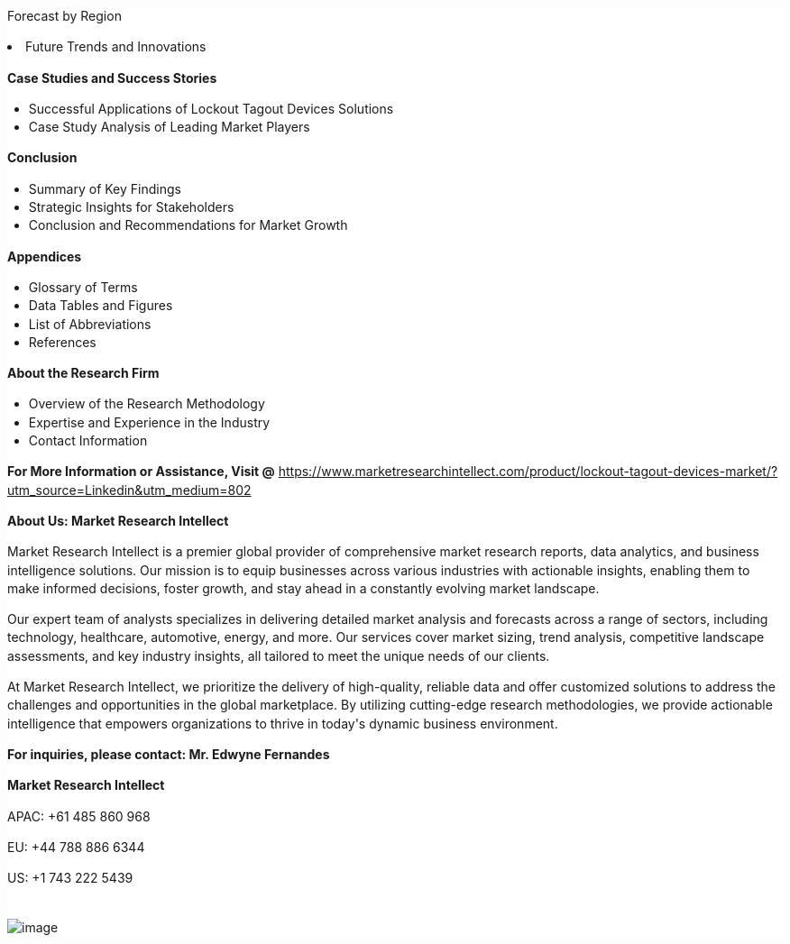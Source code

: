 Forecast by Region</li><li>Future Trends and Innovations</li></ul><p><strong>Case Studies and Success Stories</strong></p><ul><li>Successful Applications of Lockout Tagout Devices Solutions</li><li>Case Study Analysis of Leading Market Players</li></ul><p><strong>Conclusion</strong></p><ul><li>Summary of Key Findings</li><li>Strategic Insights for Stakeholders</li><li>Conclusion and Recommendations for Market Growth</li></ul><p><strong>Appendices</strong></p><ul><li>Glossary of Terms</li><li>Data Tables and Figures</li><li>List of Abbreviations</li><li>References</li></ul><p><strong>About the Research Firm</strong></p><ul><li>Overview of the Research Methodology</li><li>Expertise and Experience in the Industry</li><li>Contact Information</li></ul></div><div class="article-main__content" data-test-id="publishing-text-block"><p><span class="font-[700]"><strong>For More Information or Assistance, Visit @</strong>&nbsp;<a href="https://www.marketresearchintellect.com/product/lockout-tagout-devices-market/?utm_source=Linkedin&utm_medium=802">https://www.marketresearchintellect.com/product/lockout-tagout-devices-market/?utm_source=Linkedin&utm_medium=802</a></span></p><p><strong>About Us: Market Research Intellect</strong></p><p>Market Research Intellect is a premier global provider of comprehensive market research reports, data analytics, and business intelligence solutions. Our mission is to equip businesses across various industries with actionable insights, enabling them to make informed decisions, foster growth, and stay ahead in a constantly evolving market landscape.</p><p>Our expert team of analysts specializes in delivering detailed market analysis and forecasts across a range of sectors, including technology, healthcare, automotive, energy, and more. Our services cover market sizing, trend analysis, competitive landscape assessments, and key industry insights, all tailored to meet the unique needs of our clients.</p><p>At Market Research Intellect, we prioritize the delivery of high-quality, reliable data and offer customized solutions to address the challenges and opportunities in the global marketplace. By utilizing cutting-edge research methodologies, we provide actionable intelligence that empowers organizations to thrive in today's dynamic business environment.</p><p><strong>For inquiries, please contact: Mr. Edwyne Fernandes</strong></p><p><strong>Market Research Intellect</strong></p><p>APAC: +61 485 860 968</p><p>EU: +44 788 886 6344</p><p>US: +1 743 222 5439</p></div><div class="article-main__content" data-test-id="publishing-text-block">&nbsp;</div>
![image](https://github.com/user-attachments/assets/9bf888d9-6dd8-48ef-a6c5-8018477dd0f0)
